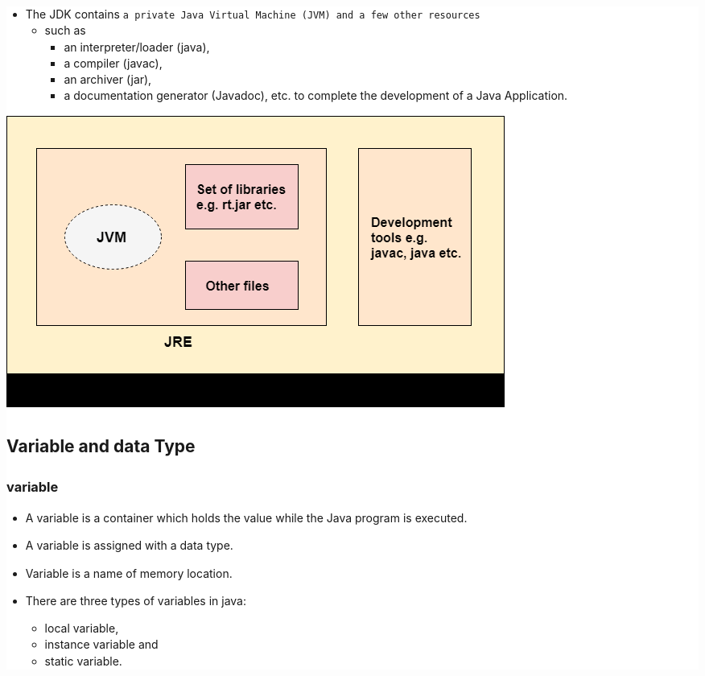 * The JDK contains `a private Java Virtual Machine (JVM) and a few other resources`
  * such as
    * an interpreter/loader (java),
    * a compiler (javac),
    * an archiver (jar),
    * a documentation generator (Javadoc), etc. to complete the development of a Java Application.

![JDK](./image/intro%20to%20variable%20datatypes/2022-12-03-07-27-52.png)

## Variable and data Type

### variable

* A variable is a container which holds the value while the Java program is executed.

* A variable is assigned with a data type.

* Variable is a name of memory location.

* There are three types of variables in java:
  * local variable,
  * instance variable and
  * static variable.
